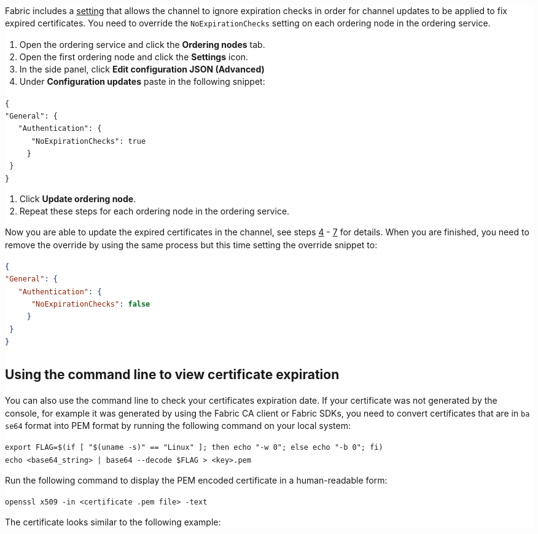 Fabric includes a <a href="https://hyperledger-fabric.readthedocs.io/en/release-2.1/raft_configuration.html#certificate-expiration-related-authentication" target="_blank">setting</a> that allows the channel to ignore expiration checks in order for channel updates to be applied to fix expired certificates. You need to override the `NoExpirationChecks` setting on each ordering node in the ordering service.
1. Open the ordering service and click the **Ordering nodes** tab.
1. Open the first ordering node and click the **Settings** icon.
1. In the side panel, click **Edit configuration JSON (Advanced)**
1. Under **Configuration updates** paste in the following snippet:
  ```
  {
  "General": {
     "Authentication": {
        "NoExpirationChecks": true
       }
   }
  }
  ```
1. Click **Update ordering node**.  
1. Repeat these steps for each ordering node in the ordering service.

Now you are able to update the expired certificates in the channel, see steps [4](#step-four-update-peer-organization-msp-on-application-channel) - [7](#step-seven-update-orderer-organization-msp-on-channel) for details. When you are finished, you need to remove the override by using the same process but this time setting the override snippet to:

  ```json
  {
  "General": {
     "Authentication": {
        "NoExpirationChecks": false
       }
   }
  }
  ```


## Using the command line to view certificate expiration

You can also use the command line to check your certificates expiration date. If your certificate was not generated by the console, for example it was generated by using the Fabric CA client or Fabric SDKs, you need to convert certificates that are in `base64` format into PEM format by running the following command on your local system:

```
export FLAG=$(if [ "$(uname -s)" == "Linux" ]; then echo "-w 0"; else echo "-b 0"; fi)
echo <base64_string> | base64 --decode $FLAG > <key>.pem
```

Run the following command to display the PEM encoded certificate in a human-readable form:
```
openssl x509 -in <certificate .pem file> -text
```

The certificate looks similar to the following example:
